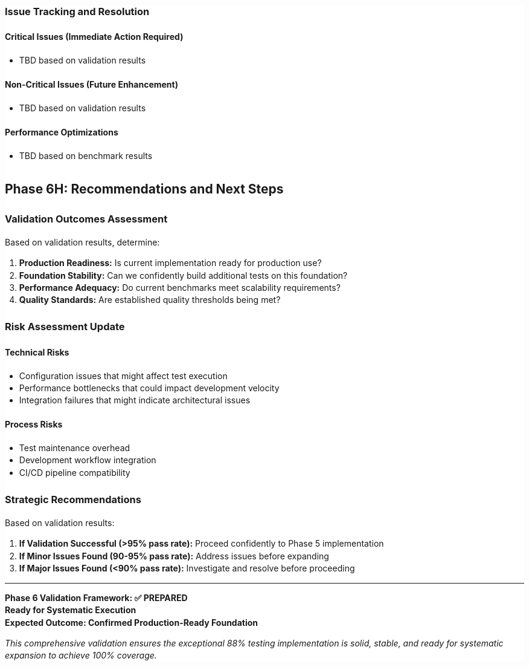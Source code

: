 ### **Issue Tracking and Resolution**

#### **Critical Issues (Immediate Action Required)**

- TBD based on validation results

#### **Non-Critical Issues (Future Enhancement)**

- TBD based on validation results

#### **Performance Optimizations**

- TBD based on benchmark results

## Phase 6H: Recommendations and Next Steps

### **Validation Outcomes Assessment**

Based on validation results, determine:

1. **Production Readiness:** Is current implementation ready for production use?
2. **Foundation Stability:** Can we confidently build additional tests on this foundation?
3. **Performance Adequacy:** Do current benchmarks meet scalability requirements?
4. **Quality Standards:** Are established quality thresholds being met?

### **Risk Assessment Update**

#### **Technical Risks**

- Configuration issues that might affect test execution
- Performance bottlenecks that could impact development velocity
- Integration failures that might indicate architectural issues

#### **Process Risks**

- Test maintenance overhead
- Development workflow integration
- CI/CD pipeline compatibility

### **Strategic Recommendations**

Based on validation results:

1. **If Validation Successful (>95% pass rate):** Proceed confidently to Phase 5 implementation
2. **If Minor Issues Found (90-95% pass rate):** Address issues before expanding
3. **If Major Issues Found (<90% pass rate):** Investigate and resolve before proceeding

---

**Phase 6 Validation Framework: ✅ PREPARED**  
**Ready for Systematic Execution**  
**Expected Outcome: Confirmed Production-Ready Foundation**

*This comprehensive validation ensures the exceptional 88% testing implementation is solid, stable, and ready for systematic expansion to achieve 100% coverage.*

